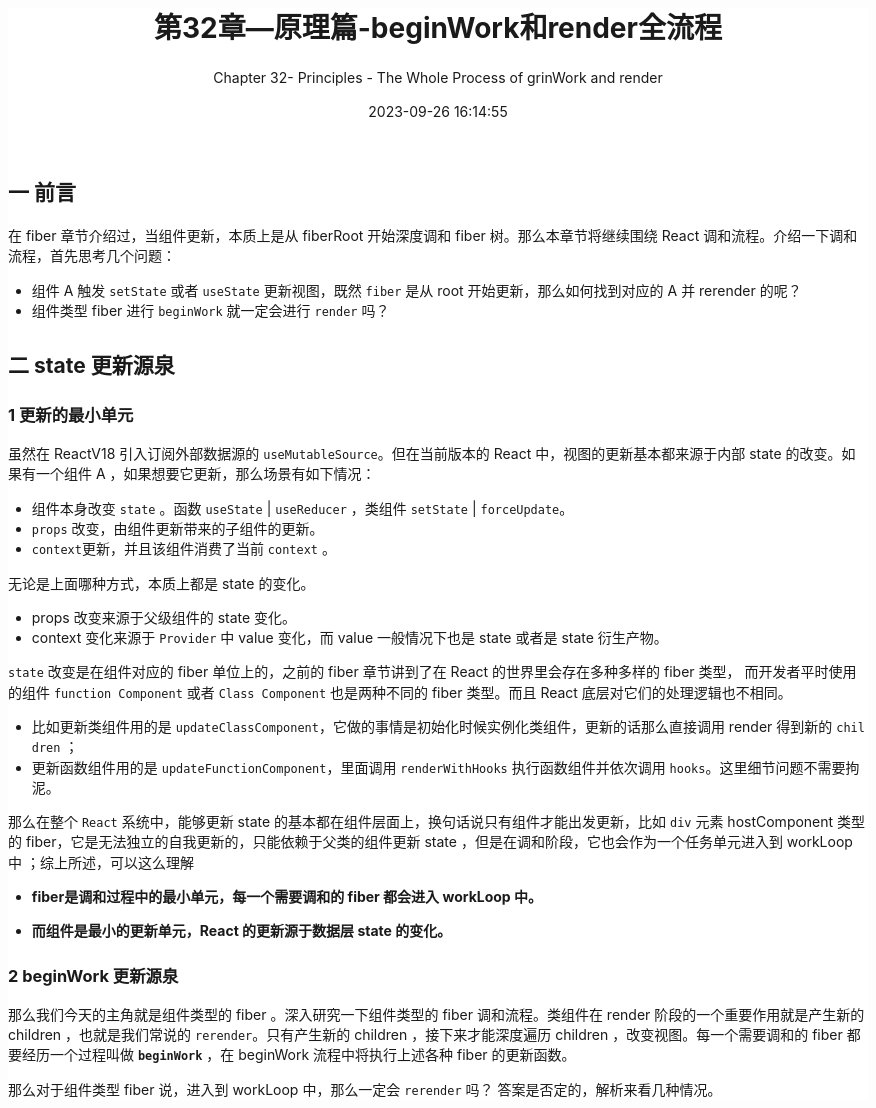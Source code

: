 ﻿---
title: 第32章—原理篇-beginWork和render全流程
subtitle: Chapter 32- Principles - The Whole Process of grinWork and render
date: 2023-09-26 16:14:55
toc: true
tags: React
categories: 
- 默认
---

## 一 前言

在 fiber 章节介绍过，当组件更新，本质上是从 fiberRoot 开始深度调和 fiber 树。那么本章节将继续围绕 React 调和流程。介绍一下调和流程，首先思考几个问题：

* 组件 A 触发 `setState` 或者 `useState` 更新视图，既然 `fiber` 是从 root 开始更新，那么如何找到对应的 A 并 rerender 的呢？
* 组件类型 fiber 进行 `beginWork` 就一定会进行 `render` 吗？


## 二  state 更新源泉

### 1 更新的最小单元

虽然在 ReactV18 引入订阅外部数据源的 `useMutableSource`。但在当前版本的 React 中，视图的更新基本都来源于内部 state 的改变。如果有一个组件 A ，如果想要它更新，那么场景有如下情况：

* 组件本身改变 `state` 。函数 `useState` | `useReducer` ，类组件 `setState` | `forceUpdate`。
* `props` 改变，由组件更新带来的子组件的更新。
* `context`更新，并且该组件消费了当前 `context` 。

无论是上面哪种方式，本质上都是 state 的变化。

* props 改变来源于父级组件的 state 变化。
* context 变化来源于 `Provider` 中 value 变化，而 value 一般情况下也是 state 或者是 state 衍生产物。

`state` 改变是在组件对应的 fiber 单位上的，之前的 fiber 章节讲到了在 React 的世界里会存在多种多样的 fiber 类型， 而开发者平时使用的组件 `function Component` 或者 `Class Component` 也是两种不同的 fiber 类型。而且 React 底层对它们的处理逻辑也不相同。

* 比如更新类组件用的是 `updateClassComponent`，它做的事情是初始化时候实例化类组件，更新的话那么直接调用 render 得到新的 `children` ；
* 更新函数组件用的是 `updateFunctionComponent`，里面调用 `renderWithHooks` 执行函数组件并依次调用 `hooks`。这里细节问题不需要拘泥。

那么在整个 `React` 系统中，能够更新 state 的基本都在组件层面上，换句话说只有组件才能出发更新，比如 `div` 元素  hostComponent 类型的 fiber，它是无法独立的自我更新的，只能依赖于父类的组件更新 state ，但是在调和阶段，它也会作为一个任务单元进入到 workLoop 中 ；综上所述，可以这么理解 

* **fiber是调和过程中的最小单元，每一个需要调和的 fiber 都会进入 workLoop 中。**

* **而组件是最小的更新单元，React 的更新源于数据层 state 的变化。**


### 2 beginWork 更新源泉

那么我们今天的主角就是组件类型的 fiber 。深入研究一下组件类型的 fiber 调和流程。类组件在 render 阶段的一个重要作用就是产生新的 children ，也就是我们常说的 `rerender`。只有产生新的 children ，接下来才能深度遍历 children ，改变视图。每一个需要调和的 fiber 都要经历一个过程叫做 **`beginWork`** ，在 beginWork 流程中将执行上述各种 fiber 的更新函数。

那么对于组件类型 fiber 说，进入到 workLoop 中，那么一定会 `rerender` 吗？ 答案是否定的，解析来看几种情况。
